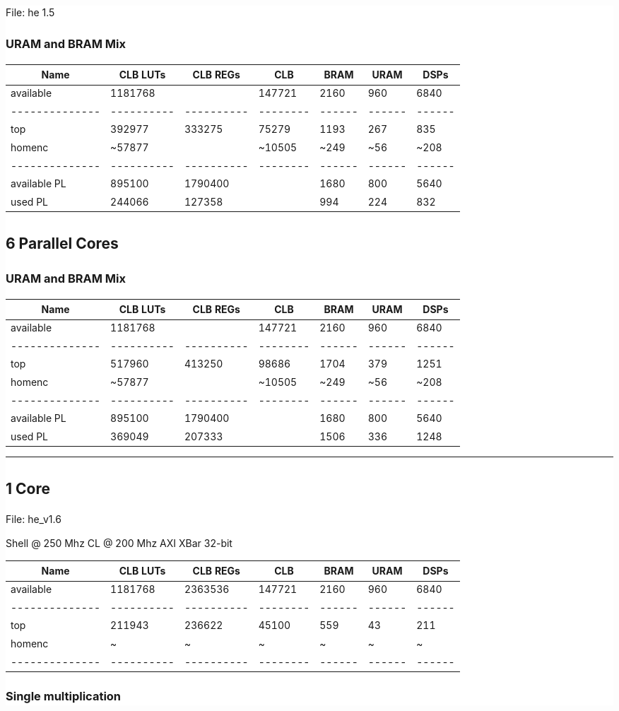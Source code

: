 File: he 1.5

### URAM and BRAM Mix

| Name         | CLB LUTs | CLB REGs |    CLB | BRAM | URAM | DSPs |
|--------------|----------|----------|--------|------|------|------|
| available    |  1181768 |          | 147721 | 2160 |  960 | 6840 |
|--------------|----------|----------|--------|------|------|------|
| top          |   392977 |   333275 |  75279 | 1193 |  267 |  835 | 
| homenc       |   ~57877 |          | ~10505 | ~249 |  ~56 | ~208 |
|--------------|----------|----------|--------|------|------|------|
| available PL |   895100 |  1790400 |        | 1680 |  800 | 5640 |
| used PL      |   244066 |   127358 |        |  994 |  224 |  832 |

## 6 Parallel Cores

### URAM and BRAM Mix

| Name         | CLB LUTs | CLB REGs |    CLB | BRAM | URAM | DSPs |
|--------------|----------|----------|--------|------|------|------|
| available    |  1181768 |          | 147721 | 2160 |  960 | 6840 |
|--------------|----------|----------|--------|------|------|------|
| top          |   517960 |   413250 |  98686 | 1704 |  379 | 1251 | 
| homenc       |   ~57877 |          | ~10505 | ~249 |  ~56 | ~208 |
|--------------|----------|----------|--------|------|------|------|
| available PL |   895100 |  1790400 |        | 1680 |  800 | 5640 |
| used PL      |   369049 |   207333 |        | 1506 |  336 | 1248 |

___

## 1 Core

File: he_v1.6

Shell @ 250 Mhz
CL    @ 200 Mhz
AXI XBar 32-bit

| Name         | CLB LUTs | CLB REGs |    CLB | BRAM | URAM | DSPs |
|--------------|----------|----------|--------|------|------|------|
| available    |  1181768 |  2363536 | 147721 | 2160 |  960 | 6840 |
|--------------|----------|----------|--------|------|------|------|
| top          |   211943 |   236622 |  45100 |  559 |   43 |  211 | 
| homenc       |        ~ |        ~ |      ~ |    ~ |    ~ |    ~ |
|--------------|----------|----------|--------|------|------|------|

### Single multiplication
